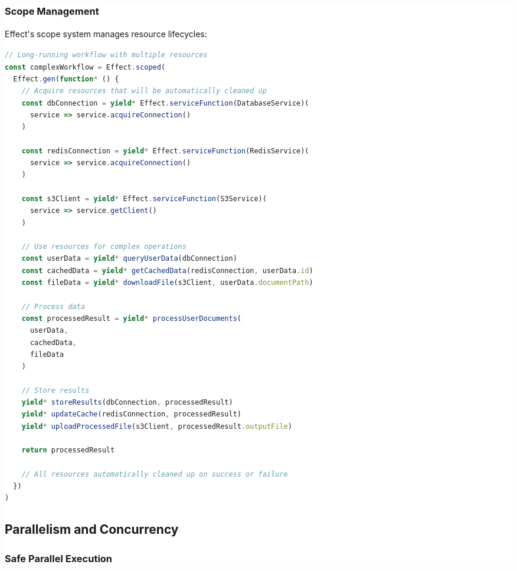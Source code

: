 ```typescript
```

### Scope Management

Effect's scope system manages resource lifecycles:

```typescript
// Long-running workflow with multiple resources
const complexWorkflow = Effect.scoped(
  Effect.gen(function* () {
    // Acquire resources that will be automatically cleaned up
    const dbConnection = yield* Effect.serviceFunction(DatabaseService)(
      service => service.acquireConnection()
    )
    
    const redisConnection = yield* Effect.serviceFunction(RedisService)(
      service => service.acquireConnection()  
    )
    
    const s3Client = yield* Effect.serviceFunction(S3Service)(
      service => service.getClient()
    )
    
    // Use resources for complex operations
    const userData = yield* queryUserData(dbConnection)
    const cachedData = yield* getCachedData(redisConnection, userData.id)
    const fileData = yield* downloadFile(s3Client, userData.documentPath)
    
    // Process data
    const processedResult = yield* processUserDocuments(
      userData,
      cachedData,
      fileData
    )
    
    // Store results
    yield* storeResults(dbConnection, processedResult)
    yield* updateCache(redisConnection, processedResult)
    yield* uploadProcessedFile(s3Client, processedResult.outputFile)
    
    return processedResult
    
    // All resources automatically cleaned up on success or failure
  })
)
```

## Parallelism and Concurrency

### Safe Parallel Execution
